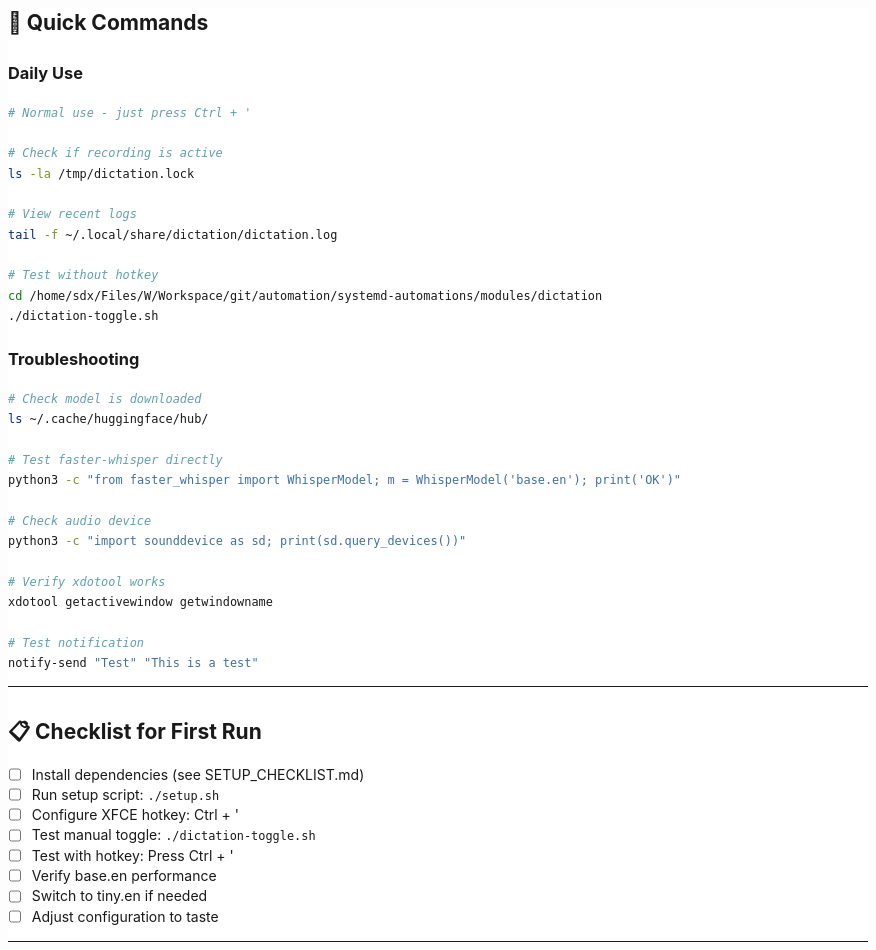 
## 🚀 Quick Commands

### Daily Use
```bash
# Normal use - just press Ctrl + '

# Check if recording is active
ls -la /tmp/dictation.lock

# View recent logs
tail -f ~/.local/share/dictation/dictation.log

# Test without hotkey
cd /home/sdx/Files/W/Workspace/git/automation/systemd-automations/modules/dictation
./dictation-toggle.sh
```

### Troubleshooting
```bash
# Check model is downloaded
ls ~/.cache/huggingface/hub/

# Test faster-whisper directly
python3 -c "from faster_whisper import WhisperModel; m = WhisperModel('base.en'); print('OK')"

# Check audio device
python3 -c "import sounddevice as sd; print(sd.query_devices())"

# Verify xdotool works
xdotool getactivewindow getwindowname

# Test notification
notify-send "Test" "This is a test"
```

---

## 📋 Checklist for First Run

- [ ] Install dependencies (see SETUP_CHECKLIST.md)
- [ ] Run setup script: `./setup.sh`
- [ ] Configure XFCE hotkey: Ctrl + '
- [ ] Test manual toggle: `./dictation-toggle.sh`
- [ ] Test with hotkey: Press Ctrl + '
- [ ] Verify base.en performance
- [ ] Switch to tiny.en if needed
- [ ] Adjust configuration to taste

---
